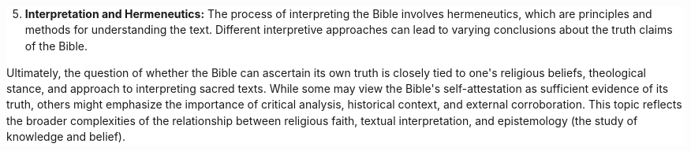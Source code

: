 5. **Interpretation and Hermeneutics:** The process of interpreting the Bible involves hermeneutics, which are principles and methods for understanding the text. Different interpretive approaches can lead to varying conclusions about the truth claims of the Bible.

Ultimately, the question of whether the Bible can ascertain its own truth is closely tied to one's religious beliefs, theological stance, and approach to interpreting sacred texts. While some may view the Bible's self-attestation as sufficient evidence of its truth, others might emphasize the importance of critical analysis, historical context, and external corroboration. This topic reflects the broader complexities of the relationship between religious faith, textual interpretation, and epistemology (the study of knowledge and belief).
